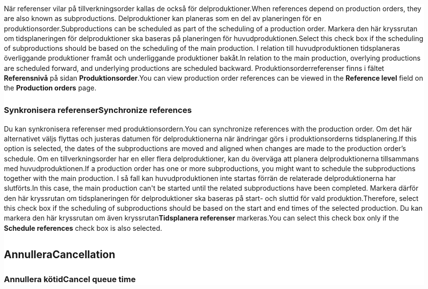 <span data-ttu-id="05a8d-196">När referenser vilar på tillverkningsorder kallas de också för delproduktioner.</span><span class="sxs-lookup"><span data-stu-id="05a8d-196">When references depend on production orders, they are also known as subproductions.</span></span> <span data-ttu-id="05a8d-197">Delproduktioner kan planeras som en del av planeringen för en produktionsorder.</span><span class="sxs-lookup"><span data-stu-id="05a8d-197">Subproductions can be scheduled as part of the scheduling of a production order.</span></span> <span data-ttu-id="05a8d-198">Markera den här kryssrutan om tidsplaneringen för delproduktioner ska baseras på planeringen för huvudproduktionen.</span><span class="sxs-lookup"><span data-stu-id="05a8d-198">Select this check box if the scheduling of subproductions should be based on the scheduling of the main production.</span></span> <span data-ttu-id="05a8d-199">I relation till huvudproduktionen tidsplaneras överliggande produktioner framåt och underliggande produktioner bakåt.</span><span class="sxs-lookup"><span data-stu-id="05a8d-199">In relation to the main production, overlying productions are scheduled forward, and underlying productions are scheduled backward.</span></span> <span data-ttu-id="05a8d-200">Produktionsorderreferenser finns i fältet **Referensnivå** på sidan **Produktionsorder**.</span><span class="sxs-lookup"><span data-stu-id="05a8d-200">You can view production order references can be viewed in the **Reference level** field on the **Production orders** page.</span></span>

### <a name="synchronize-references"></a><span data-ttu-id="05a8d-201">Synkronisera referenser</span><span class="sxs-lookup"><span data-stu-id="05a8d-201">Synchronize references</span></span>

<span data-ttu-id="05a8d-202">Du kan synkronisera referenser med produktionsordern.</span><span class="sxs-lookup"><span data-stu-id="05a8d-202">You can synchronize references with the production order.</span></span> <span data-ttu-id="05a8d-203">Om det här alternativet väljs flyttas och justeras datumen för delproduktionerna när ändringar görs i produktionsorderns tidsplanering.</span><span class="sxs-lookup"><span data-stu-id="05a8d-203">If this option is selected, the dates of the subproductions are moved and aligned when changes are made to the production order’s schedule.</span></span> <span data-ttu-id="05a8d-204">Om en tillverkningsorder har en eller flera delproduktioner, kan du överväga att planera delproduktionerna tillsammans med huvudproduktionen.</span><span class="sxs-lookup"><span data-stu-id="05a8d-204">If a production order has one or more subproductions, you might want to schedule the subproductions together with the main production.</span></span> <span data-ttu-id="05a8d-205">I så fall kan huvudproduktionen inte startas förrän de relaterade delproduktionerna har slutförts.</span><span class="sxs-lookup"><span data-stu-id="05a8d-205">In this case, the main production can't be started until the related subproductions have been completed.</span></span> <span data-ttu-id="05a8d-206">Markera därför den här kryssrutan om tidsplaneringen för delproduktioner ska baseras på start- och sluttid för vald produktion.</span><span class="sxs-lookup"><span data-stu-id="05a8d-206">Therefore, select this check box if the scheduling of subproductions should be based on the start and end times of the selected production.</span></span> <span data-ttu-id="05a8d-207">Du kan markera den här kryssrutan om även kryssrutan**Tidsplanera referenser** markeras.</span><span class="sxs-lookup"><span data-stu-id="05a8d-207">You can select this check box only if the **Schedule references** check box is also selected.</span></span>

## <a name="cancellation"></a><span data-ttu-id="05a8d-208">Annullera</span><span class="sxs-lookup"><span data-stu-id="05a8d-208">Cancellation</span></span>
### <a name="cancel-queue-time"></a><span data-ttu-id="05a8d-209">Annullera kötid</span><span class="sxs-lookup"><span data-stu-id="05a8d-209">Cancel queue time</span></span>
